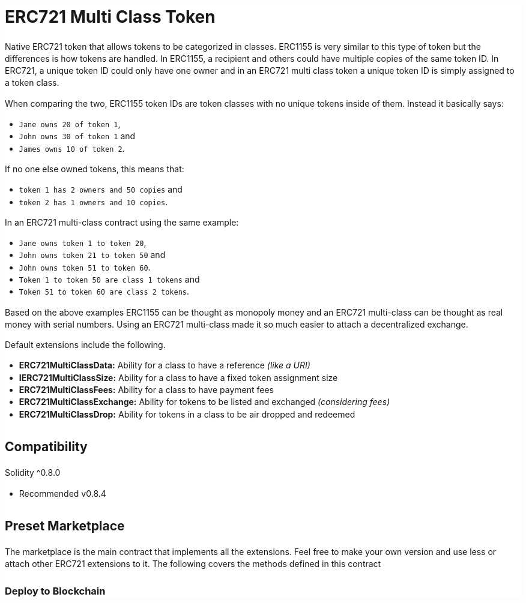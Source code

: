 # ERC721 Multi Class Token

Native ERC721 token that allows tokens to be categorized in classes.
ERC1155 is very similar to this type of token but the differences is how tokens
are handled. In ERC1155, a recipient and others could have multiple copies of
the same token ID. In ERC721, a unique token ID could only have one owner and in
an ERC721 multi class token a unique token ID is simply assigned to a token
class.

When comparing the two, ERC1155 token IDs are token classes with no unique
tokens inside of them. Instead it basically says:

 - `Jane owns 20 of token 1`,
 - `John owns 30 of token 1` and
 - `James owns 10 of token 2`.

If no one else owned tokens, this means that:

 - `token 1 has 2 owners and 50 copies` and
 - `token 2 has 1 owners and 10 copies`.

In an ERC721 multi-class contract using the same example:

 - `Jane owns token 1 to token 20`,
 - `John owns token 21 to token 50` and
 - `John owns token 51 to token 60`.
 - `Token 1 to token 50 are class 1 tokens` and
 - `Token 51 to token 60 are class 2 tokens`.

Based on the above examples ERC1155 can be thought as monopoly money and an
ERC721 multi-class can be thought as real money with serial numbers. Using an
ERC721 multi-class made it so much easier to attach a decentralized exchange.

Default extensions include the following.

 - **ERC721MultiClassData:** Ability for a class to have a reference *(like a URI)*
 - **IERC721MultiClassSize:** Ability for a class to have a fixed token assignment size
 - **ERC721MultiClassFees:** Ability for a class to have payment fees
 - **ERC721MultiClassExchange:** Ability for tokens to be listed and exchanged *(considering fees)*
 - **ERC721MultiClassDrop:** Ability for tokens in a class to be air dropped and redeemed

## Compatibility

 Solidity ^0.8.0

  - Recommended v0.8.4

## Preset Marketplace

The marketplace is the main contract that implements all the extensions.
Feel free to make your own version and use less or attach other ERC721
extensions to it. The following covers the methods defined in this contract

### Deploy to Blockchain
